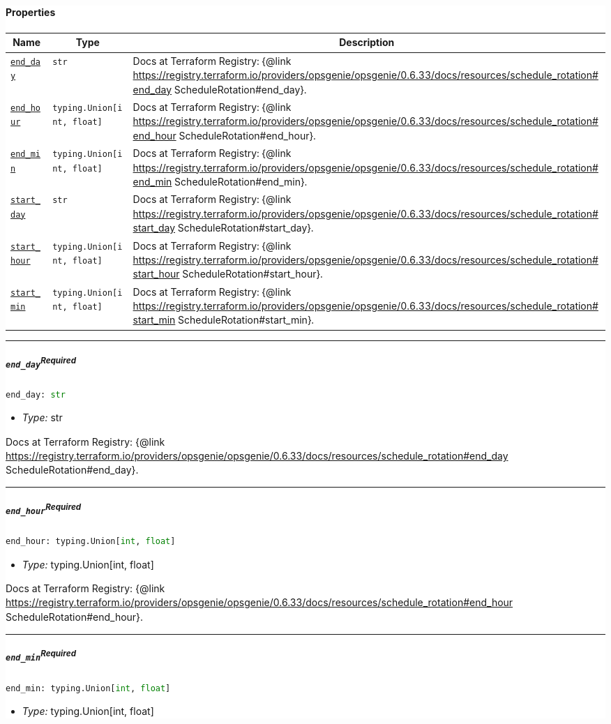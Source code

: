 #### Properties <a name="Properties" id="Properties"></a>

| **Name** | **Type** | **Description** |
| --- | --- | --- |
| <code><a href="#rhizo-co-terraform-provider-opsgenie.scheduleRotation.ScheduleRotationTimeRestrictionRestrictions.property.endDay">end_day</a></code> | <code>str</code> | Docs at Terraform Registry: {@link https://registry.terraform.io/providers/opsgenie/opsgenie/0.6.33/docs/resources/schedule_rotation#end_day ScheduleRotation#end_day}. |
| <code><a href="#rhizo-co-terraform-provider-opsgenie.scheduleRotation.ScheduleRotationTimeRestrictionRestrictions.property.endHour">end_hour</a></code> | <code>typing.Union[int, float]</code> | Docs at Terraform Registry: {@link https://registry.terraform.io/providers/opsgenie/opsgenie/0.6.33/docs/resources/schedule_rotation#end_hour ScheduleRotation#end_hour}. |
| <code><a href="#rhizo-co-terraform-provider-opsgenie.scheduleRotation.ScheduleRotationTimeRestrictionRestrictions.property.endMin">end_min</a></code> | <code>typing.Union[int, float]</code> | Docs at Terraform Registry: {@link https://registry.terraform.io/providers/opsgenie/opsgenie/0.6.33/docs/resources/schedule_rotation#end_min ScheduleRotation#end_min}. |
| <code><a href="#rhizo-co-terraform-provider-opsgenie.scheduleRotation.ScheduleRotationTimeRestrictionRestrictions.property.startDay">start_day</a></code> | <code>str</code> | Docs at Terraform Registry: {@link https://registry.terraform.io/providers/opsgenie/opsgenie/0.6.33/docs/resources/schedule_rotation#start_day ScheduleRotation#start_day}. |
| <code><a href="#rhizo-co-terraform-provider-opsgenie.scheduleRotation.ScheduleRotationTimeRestrictionRestrictions.property.startHour">start_hour</a></code> | <code>typing.Union[int, float]</code> | Docs at Terraform Registry: {@link https://registry.terraform.io/providers/opsgenie/opsgenie/0.6.33/docs/resources/schedule_rotation#start_hour ScheduleRotation#start_hour}. |
| <code><a href="#rhizo-co-terraform-provider-opsgenie.scheduleRotation.ScheduleRotationTimeRestrictionRestrictions.property.startMin">start_min</a></code> | <code>typing.Union[int, float]</code> | Docs at Terraform Registry: {@link https://registry.terraform.io/providers/opsgenie/opsgenie/0.6.33/docs/resources/schedule_rotation#start_min ScheduleRotation#start_min}. |

---

##### `end_day`<sup>Required</sup> <a name="end_day" id="rhizo-co-terraform-provider-opsgenie.scheduleRotation.ScheduleRotationTimeRestrictionRestrictions.property.endDay"></a>

```python
end_day: str
```

- *Type:* str

Docs at Terraform Registry: {@link https://registry.terraform.io/providers/opsgenie/opsgenie/0.6.33/docs/resources/schedule_rotation#end_day ScheduleRotation#end_day}.

---

##### `end_hour`<sup>Required</sup> <a name="end_hour" id="rhizo-co-terraform-provider-opsgenie.scheduleRotation.ScheduleRotationTimeRestrictionRestrictions.property.endHour"></a>

```python
end_hour: typing.Union[int, float]
```

- *Type:* typing.Union[int, float]

Docs at Terraform Registry: {@link https://registry.terraform.io/providers/opsgenie/opsgenie/0.6.33/docs/resources/schedule_rotation#end_hour ScheduleRotation#end_hour}.

---

##### `end_min`<sup>Required</sup> <a name="end_min" id="rhizo-co-terraform-provider-opsgenie.scheduleRotation.ScheduleRotationTimeRestrictionRestrictions.property.endMin"></a>

```python
end_min: typing.Union[int, float]
```

- *Type:* typing.Union[int, float]
